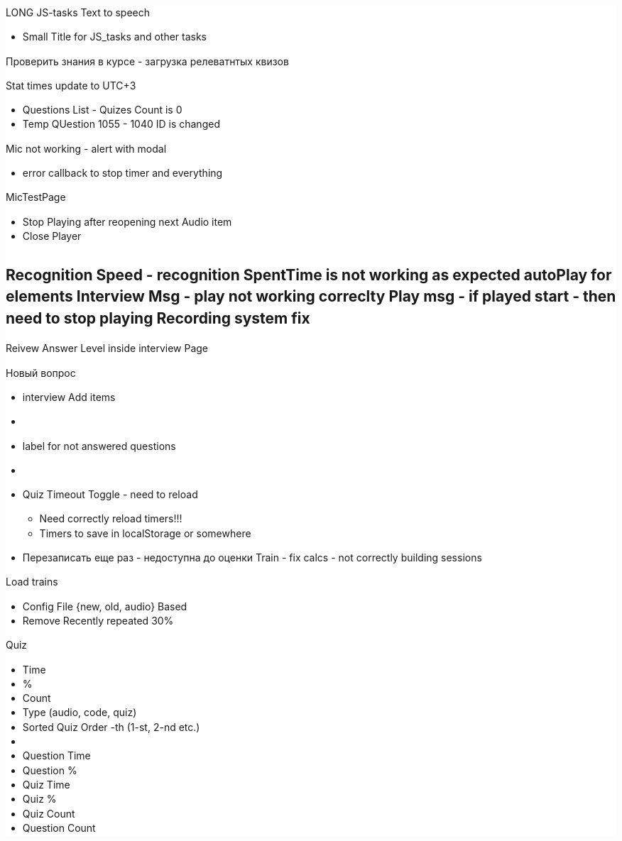 LONG JS-tasks Text to speech
- Small Title for JS_tasks and other tasks

Проверить знания в курсе - загрузка релеватнтых квизов

Stat times update to UTC+3

- Questions List - Quizes Count is 0
- Temp QUestion 1055 - 1040 ID is changed

Mic not working - alert with modal
- error callback to stop timer and everything

MicTestPage
- Stop Playing after reopening next Audio item
- Close Player

Recognition Speed - recognition SpentTime is not working as expected
autoPlay for elements
Interview Msg - play not working correclty
Play msg - if played start - then need to stop playing
Recording system fix
--------
Reivew Answer Level inside interview Page

Новый вопрос
- interview Add items
- 
- label for not answered questions
- 
- Quiz Timeout Toggle - need to reload
  - Need correctly reload timers!!!
  - Timers to save in localStorage or somewhere



- Перезаписать еще раз - недоступна до оценки
Train - fix calcs - not correctly building sessions

Load trains
- Config File {new, old, audio} Based
- Remove Recently repeated 30%

Quiz
- Time
- %
- Count
- Type (audio, code, quiz)
- Sorted Quiz Order -th (1-st, 2-nd etc.)
-
- Question Time
- Question %
- Quiz Time
- Quiz %
- Quiz Count
- Question Count
